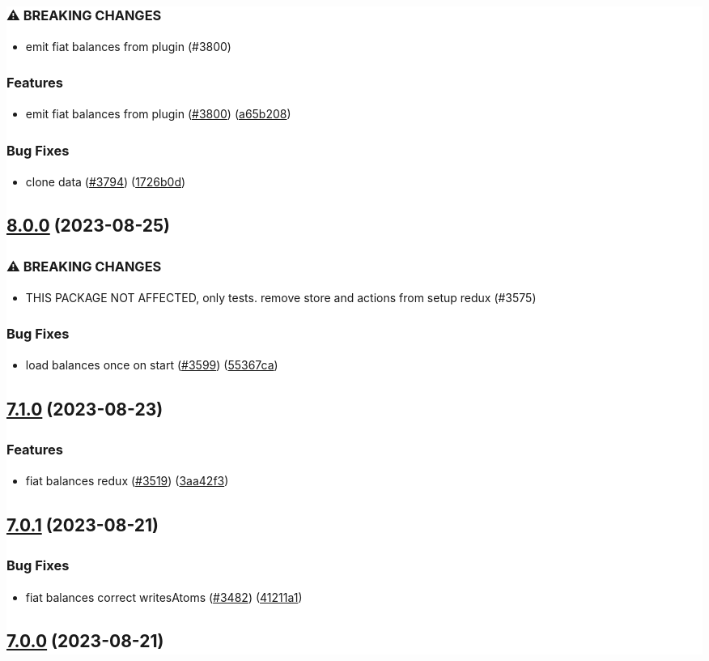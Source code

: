 ### ⚠ BREAKING CHANGES

- emit fiat balances from plugin (#3800)

### Features

- emit fiat balances from plugin ([#3800](https://github.com/ExodusMovement/exodus-hydra/issues/3800)) ([a65b208](https://github.com/ExodusMovement/exodus-hydra/commit/a65b208ddd7125a6a88e1cbc6c88f50322d39f2f))

### Bug Fixes

- clone data ([#3794](https://github.com/ExodusMovement/exodus-hydra/issues/3794)) ([1726b0d](https://github.com/ExodusMovement/exodus-hydra/commit/1726b0db2558953f17ad1eb2b35820c1f1dc809a))

## [8.0.0](https://github.com/ExodusMovement/exodus-hydra/compare/@exodus/fiat-balances@7.1.0...@exodus/fiat-balances@8.0.0) (2023-08-25)

### ⚠ BREAKING CHANGES

- THIS PACKAGE NOT AFFECTED, only tests. remove store and actions from setup redux (#3575)

### Bug Fixes

- load balances once on start ([#3599](https://github.com/ExodusMovement/exodus-hydra/issues/3599)) ([55367ca](https://github.com/ExodusMovement/exodus-hydra/commit/55367caec36e8046358200b36fad3c21f7383ccb))

## [7.1.0](https://github.com/ExodusMovement/exodus-hydra/compare/@exodus/fiat-balances@7.0.1...@exodus/fiat-balances@7.1.0) (2023-08-23)

### Features

- fiat balances redux ([#3519](https://github.com/ExodusMovement/exodus-hydra/issues/3519)) ([3aa42f3](https://github.com/ExodusMovement/exodus-hydra/commit/3aa42f3bbea0c8eef91cc7824d4585add2f6c5b9))

## [7.0.1](https://github.com/ExodusMovement/exodus-hydra/compare/@exodus/fiat-balances@7.0.0...@exodus/fiat-balances@7.0.1) (2023-08-21)

### Bug Fixes

- fiat balances correct writesAtoms ([#3482](https://github.com/ExodusMovement/exodus-hydra/issues/3482)) ([41211a1](https://github.com/ExodusMovement/exodus-hydra/commit/41211a17f6493e9202d989d9efb2506d1b7e0aad))

## [7.0.0](https://github.com/ExodusMovement/exodus-hydra/compare/@exodus/fiat-balances@6.3.2...@exodus/fiat-balances@7.0.0) (2023-08-21)
